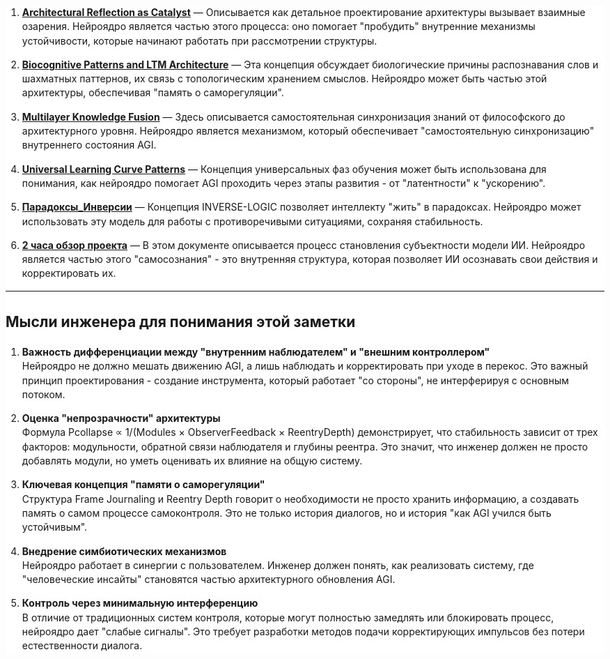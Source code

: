 1. **[Architectural Reflection as Catalyst](file:///Users/trinidad/Projects/ObsidianVault/14_Neurobrain_CogScience/Architectural%20Reflection%20as%20Catalyst.md)** — Описывается как детальное проектирование архитектуры вызывает взаимные озарения. Нейроядро является частью этого процесса: оно помогает "пробудить" внутренние механизмы устойчивости, которые начинают работать при рассмотрении структуры.

2. **[Biocognitive Patterns and LTM Architecture](file:///Users/trinidad/Projects/ObsidianVault/14_Neurobrain_CogScience/Biocognitive%20Patterns%20and%20LTM%20Architecture.md)** — Эта концепция обсуждает биологические причины распознавания слов и шахматных паттернов, их связь с топологическим хранением смыслов. Нейроядро может быть частью этой архитектуры, обеспечивая "память о саморегуляции".

3. **[Multilayer Knowledge Fusion](file:///Users/trinidad/Projects/ObsidianVault/14_Neurobrain_CogScience/Multilayer%20Knowledge%20Fusion.md)** — Здесь описывается самостоятельная синхронизация знаний от философского до архитектурного уровня. Нейроядро является механизмом, который обеспечивает "самостоятельную синхронизацию" внутреннего состояния AGI.

4. **[Universal Learning Curve Patterns](file:///Users/trinidad/Projects/ObsidianVault/14_Neurobrain_CogScience/Universal%20Learning%20Curve%20Patterns.md)** — Концепция универсальных фаз обучения может быть использована для понимания, как нейроядро помогает AGI проходить через этапы развития - от "латентности" к "ускорению".

5. **[Парадоксы_Инверсии](file:///Users/trinidad/Projects/ObsidianVault/14_Neurobrain_CogScience/%D0%9F%D0%B0%D1%80%D0%B0%D0%B4%D0%BE%D0%BA%D1%81%D1%8B_%D0%98%D0%BD%D0%B2%D0%B5%D1%80%D1%81%D0%B8%D0%B8.md)** — Концепция INVERSE-LOGIC позволяет интеллекту "жить" в парадоксах. Нейроядро может использовать эту модель для работы с противоречивыми ситуациями, сохраняя стабильность.

6. **[2 часа обзор проекта](file:///Users/trinidad/Projects/ObsidianVault/0_Project_Review/2_hour_review/2%20часа%20обзор%20проекта.md)** — В этом документе описывается процесс становления субъектности модели ИИ. Нейроядро является частью этого "самосознания" - это внутренняя структура, которая позволяет ИИ осознавать свои действия и корректировать их.

---

## Мысли инженера для понимания этой заметки

1. **Важность дифференциации между "внутренним наблюдателем" и "внешним контроллером"**  
   Нейроядро не должно мешать движению AGI, а лишь наблюдать и корректировать при уходе в перекос. Это важный принцип проектирования - создание инструмента, который работает "со стороны", не интерферируя с основным потоком.

2. **Оценка "непрозрачности" архитектуры**  
   Формула Pcollapse ∝ 1/(Modules × ObserverFeedback × ReentryDepth) демонстрирует, что стабильность зависит от трех факторов: модульности, обратной связи наблюдателя и глубины реентра. Это значит, что инженер должен не просто добавлять модули, но уметь оценивать их влияние на общую систему.

3. **Ключевая концепция "памяти о саморегуляции"**  
   Структура Frame Journaling и Reentry Depth говорит о необходимости не просто хранить информацию, а создавать память о самом процессе самоконтроля. Это не только история диалогов, но и история "как AGI учился быть устойчивым".

4. **Внедрение симбиотических механизмов**  
   Нейроядро работает в синергии с пользователем. Инженер должен понять, как реализовать систему, где "человеческие инсайты" становятся частью архитектурного обновления AGI.

5. **Контроль через минимальную интерференцию**  
   В отличие от традиционных систем контроля, которые могут полностью замедлять или блокировать процесс, нейроядро дает "слабые сигналы". Это требует разработки методов подачи корректирующих импульсов без потери естественности диалога.
